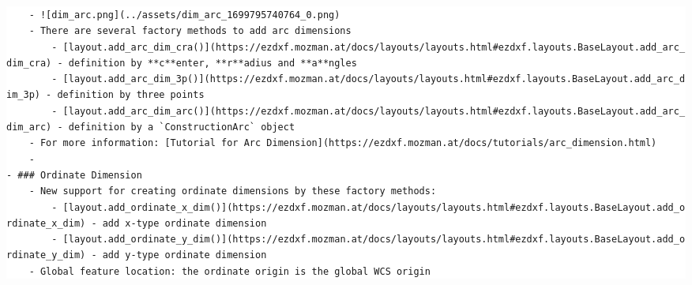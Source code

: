 		- ![dim_arc.png](../assets/dim_arc_1699795740764_0.png)
		- There are several factory methods to add arc dimensions
			- [layout.add_arc_dim_cra()](https://ezdxf.mozman.at/docs/layouts/layouts.html#ezdxf.layouts.BaseLayout.add_arc_dim_cra) - definition by **c**enter, **r**adius and **a**ngles
			- [layout.add_arc_dim_3p()](https://ezdxf.mozman.at/docs/layouts/layouts.html#ezdxf.layouts.BaseLayout.add_arc_dim_3p) - definition by three points
			- [layout.add_arc_dim_arc()](https://ezdxf.mozman.at/docs/layouts/layouts.html#ezdxf.layouts.BaseLayout.add_arc_dim_arc) - definition by a `ConstructionArc` object
		- For more information: [Tutorial for Arc Dimension](https://ezdxf.mozman.at/docs/tutorials/arc_dimension.html)
		-
	- ### Ordinate Dimension
		- New support for creating ordinate dimensions by these factory methods:
			- [layout.add_ordinate_x_dim()](https://ezdxf.mozman.at/docs/layouts/layouts.html#ezdxf.layouts.BaseLayout.add_ordinate_x_dim) - add x-type ordinate dimension
			- [layout.add_ordinate_y_dim()](https://ezdxf.mozman.at/docs/layouts/layouts.html#ezdxf.layouts.BaseLayout.add_ordinate_y_dim) - add y-type ordinate dimension
		- Global feature location: the ordinate origin is the global WCS origin